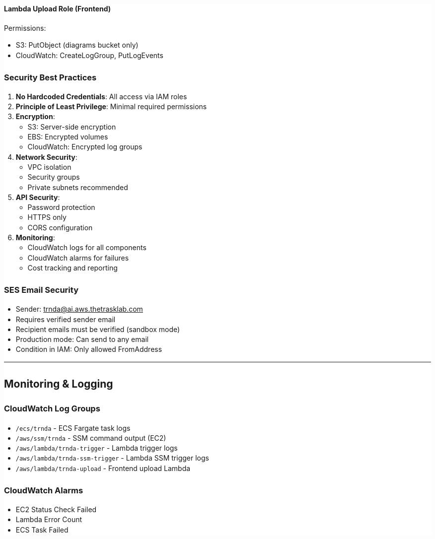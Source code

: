 #### Lambda Upload Role (Frontend)
Permissions:
- S3: PutObject (diagrams bucket only)
- CloudWatch: CreateLogGroup, PutLogEvents

### Security Best Practices

1. **No Hardcoded Credentials**: All access via IAM roles
2. **Principle of Least Privilege**: Minimal required permissions
3. **Encryption**:
   - S3: Server-side encryption
   - EBS: Encrypted volumes
   - CloudWatch: Encrypted log groups
4. **Network Security**:
   - VPC isolation
   - Security groups
   - Private subnets recommended
5. **API Security**:
   - Password protection
   - HTTPS only
   - CORS configuration
6. **Monitoring**:
   - CloudWatch logs for all components
   - CloudWatch alarms for failures
   - Cost tracking and reporting

### SES Email Security

- Sender: trnda@ai.aws.thetrasklab.com
- Requires verified sender email
- Recipient emails must be verified (sandbox mode)
- Production mode: Can send to any email
- Condition in IAM: Only allowed FromAddress

---

## Monitoring & Logging

### CloudWatch Log Groups

- `/ecs/trnda` - ECS Fargate task logs
- `/aws/ssm/trnda` - SSM command output (EC2)
- `/aws/lambda/trnda-trigger` - Lambda trigger logs
- `/aws/lambda/trnda-ssm-trigger` - Lambda SSM trigger logs
- `/aws/lambda/trnda-upload` - Frontend upload Lambda

### CloudWatch Alarms

- EC2 Status Check Failed
- Lambda Error Count
- ECS Task Failed
